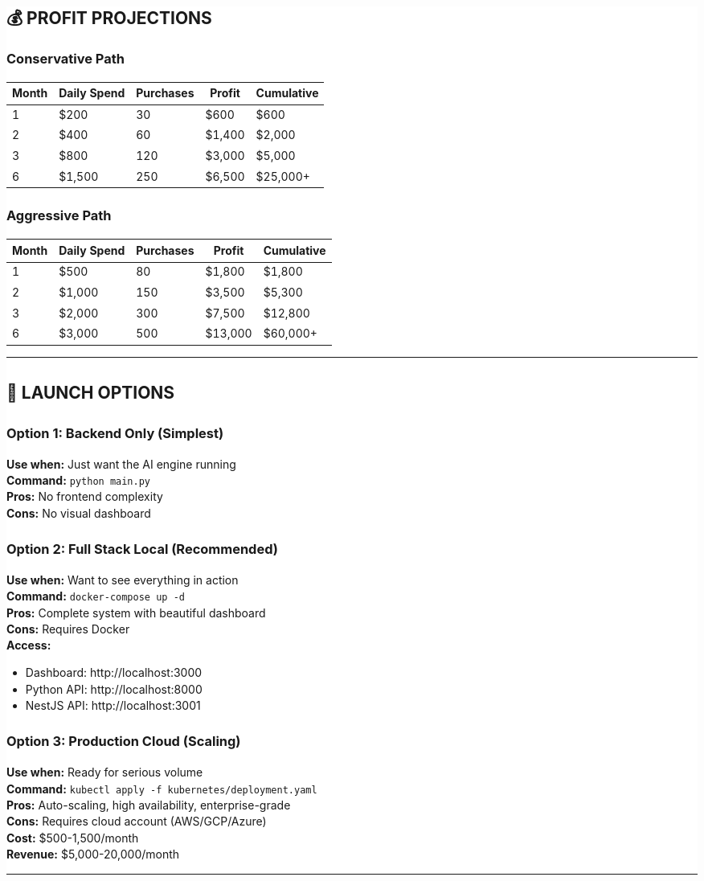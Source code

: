
## 💰 PROFIT PROJECTIONS

### Conservative Path
| Month | Daily Spend | Purchases | Profit | Cumulative |
|-------|-------------|-----------|--------|------------|
| 1 | $200 | 30 | $600 | $600 |
| 2 | $400 | 60 | $1,400 | $2,000 |
| 3 | $800 | 120 | $3,000 | $5,000 |
| 6 | $1,500 | 250 | $6,500 | $25,000+ |

### Aggressive Path  
| Month | Daily Spend | Purchases | Profit | Cumulative |
|-------|-------------|-----------|--------|------------|
| 1 | $500 | 80 | $1,800 | $1,800 |
| 2 | $1,000 | 150 | $3,500 | $5,300 |
| 3 | $2,000 | 300 | $7,500 | $12,800 |
| 6 | $3,000 | 500 | $13,000 | $60,000+ |

---

## 🎯 LAUNCH OPTIONS

### Option 1: Backend Only (Simplest)
**Use when:** Just want the AI engine running  
**Command:** `python main.py`  
**Pros:** No frontend complexity  
**Cons:** No visual dashboard  

### Option 2: Full Stack Local (Recommended)
**Use when:** Want to see everything in action  
**Command:** `docker-compose up -d`  
**Pros:** Complete system with beautiful dashboard  
**Cons:** Requires Docker  
**Access:** 
- Dashboard: http://localhost:3000
- Python API: http://localhost:8000
- NestJS API: http://localhost:3001

### Option 3: Production Cloud (Scaling)
**Use when:** Ready for serious volume  
**Command:** `kubectl apply -f kubernetes/deployment.yaml`  
**Pros:** Auto-scaling, high availability, enterprise-grade  
**Cons:** Requires cloud account (AWS/GCP/Azure)  
**Cost:** $500-1,500/month  
**Revenue:** $5,000-20,000/month  

---